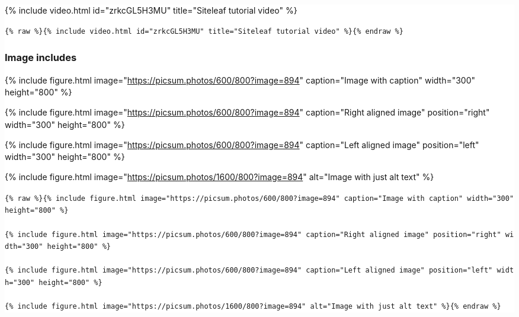 {% include video.html id="zrkcGL5H3MU" title="Siteleaf tutorial video" %}

``` html
{% raw %}{% include video.html id="zrkcGL5H3MU" title="Siteleaf tutorial video" %}{% endraw %}
```


### Image includes

{% include figure.html image="https://picsum.photos/600/800?image=894" caption="Image with caption" width="300" height="800" %}

{% include figure.html image="https://picsum.photos/600/800?image=894" caption="Right aligned image" position="right" width="300" height="800" %}

{% include figure.html image="https://picsum.photos/600/800?image=894" caption="Left aligned image" position="left" width="300" height="800" %}

{% include figure.html image="https://picsum.photos/1600/800?image=894" alt="Image with just alt text" %}

``` html
{% raw %}{% include figure.html image="https://picsum.photos/600/800?image=894" caption="Image with caption" width="300" height="800" %}

{% include figure.html image="https://picsum.photos/600/800?image=894" caption="Right aligned image" position="right" width="300" height="800" %}

{% include figure.html image="https://picsum.photos/600/800?image=894" caption="Left aligned image" position="left" width="300" height="800" %}

{% include figure.html image="https://picsum.photos/1600/800?image=894" alt="Image with just alt text" %}{% endraw %}
```
